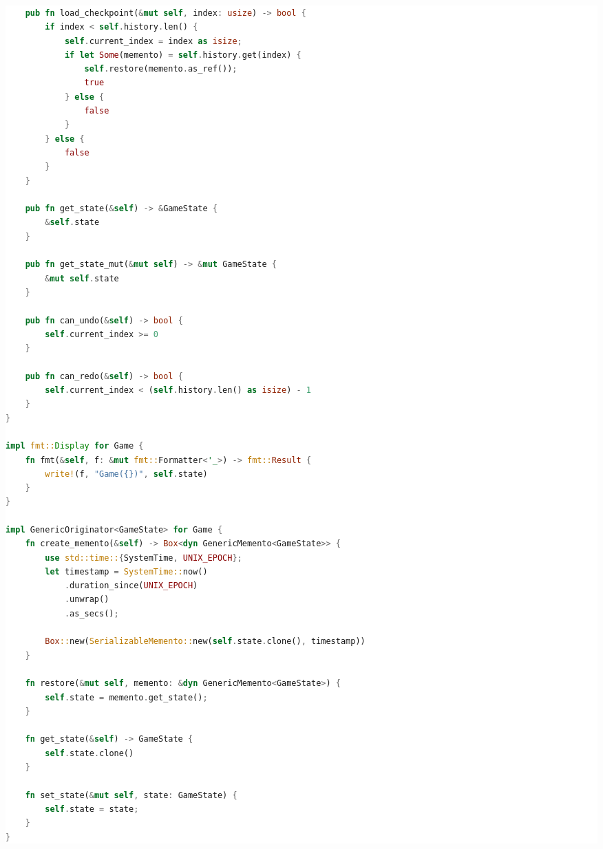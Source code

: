 ```rust
    pub fn load_checkpoint(&mut self, index: usize) -> bool {
        if index < self.history.len() {
            self.current_index = index as isize;
            if let Some(memento) = self.history.get(index) {
                self.restore(memento.as_ref());
                true
            } else {
                false
            }
        } else {
            false
        }
    }

    pub fn get_state(&self) -> &GameState {
        &self.state
    }

    pub fn get_state_mut(&mut self) -> &mut GameState {
        &mut self.state
    }

    pub fn can_undo(&self) -> bool {
        self.current_index >= 0
    }

    pub fn can_redo(&self) -> bool {
        self.current_index < (self.history.len() as isize) - 1
    }
}

impl fmt::Display for Game {
    fn fmt(&self, f: &mut fmt::Formatter<'_>) -> fmt::Result {
        write!(f, "Game({})", self.state)
    }
}

impl GenericOriginator<GameState> for Game {
    fn create_memento(&self) -> Box<dyn GenericMemento<GameState>> {
        use std::time::{SystemTime, UNIX_EPOCH};
        let timestamp = SystemTime::now()
            .duration_since(UNIX_EPOCH)
            .unwrap()
            .as_secs();
        
        Box::new(SerializableMemento::new(self.state.clone(), timestamp))
    }

    fn restore(&mut self, memento: &dyn GenericMemento<GameState>) {
        self.state = memento.get_state();
    }

    fn get_state(&self) -> GameState {
        self.state.clone()
    }

    fn set_state(&mut self, state: GameState) {
        self.state = state;
    }
}
```
